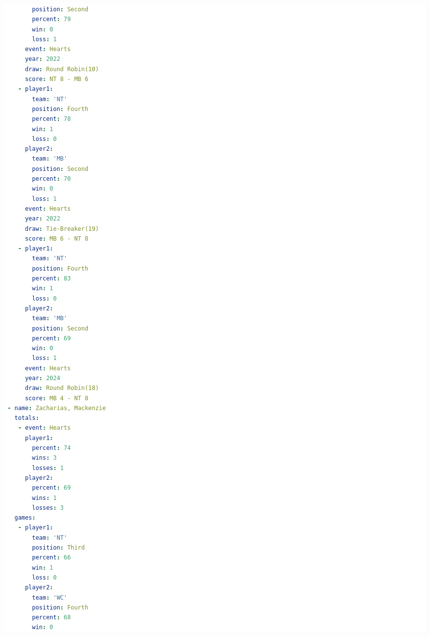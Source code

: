 ```yaml
        position: Second
        percent: 79
        win: 0
        loss: 1
      event: Hearts
      year: 2022
      draw: Round Robin(10)
      score: NT 8 - MB 6
    - player1:
        team: 'NT'
        position: Fourth
        percent: 78
        win: 1
        loss: 0
      player2:
        team: 'MB'
        position: Second
        percent: 70
        win: 0
        loss: 1
      event: Hearts
      year: 2022
      draw: Tie-Breaker(19)
      score: MB 6 - NT 8
    - player1:
        team: 'NT'
        position: Fourth
        percent: 83
        win: 1
        loss: 0
      player2:
        team: 'MB'
        position: Second
        percent: 69
        win: 0
        loss: 1
      event: Hearts
      year: 2024
      draw: Round Robin(18)
      score: MB 4 - NT 8
 - name: Zacharias, Mackenzie
   totals:
    - event: Hearts
      player1:
        percent: 74
        wins: 3
        losses: 1
      player2:
        percent: 69
        wins: 1
        losses: 3
   games:
    - player1:
        team: 'NT'
        position: Third
        percent: 66
        win: 1
        loss: 0
      player2:
        team: 'WC'
        position: Fourth
        percent: 68
        win: 0
```